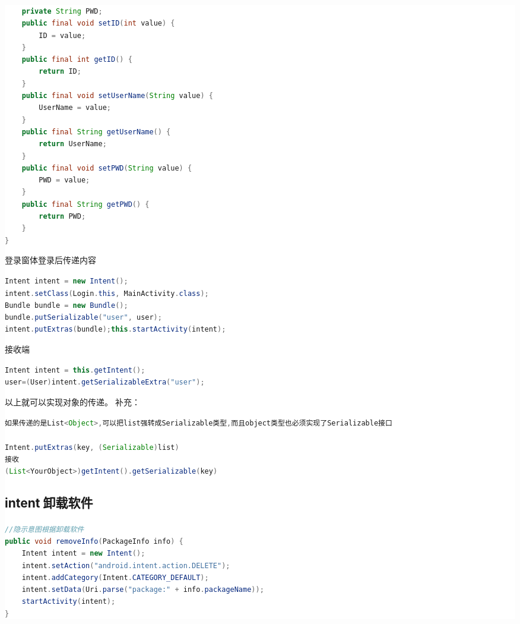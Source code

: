 ```java
    private String PWD;
    public final void setID(int value) {
        ID = value;
    }
    public final int getID() {
        return ID;
    }
    public final void setUserName(String value) {
        UserName = value;
    }
    public final String getUserName() {
        return UserName;
    }
    public final void setPWD(String value) {
        PWD = value;
    }
    public final String getPWD() {
        return PWD;
    }
}
```

登录窗体登录后传递内容

```java
Intent intent = new Intent();
intent.setClass(Login.this, MainActivity.class);
Bundle bundle = new Bundle();
bundle.putSerializable("user", user);
intent.putExtras(bundle);this.startActivity(intent);
```

接收端

```java
Intent intent = this.getIntent();
user=(User)intent.getSerializableExtra("user");
```

以上就可以实现对象的传递。
补充：

```java
如果传递的是List<Object>,可以把list强转成Serializable类型,而且object类型也必须实现了Serializable接口

Intent.putExtras(key, (Serializable)list)
接收
(List<YourObject>)getIntent().getSerializable(key)
```

## intent 卸载软件

```java
//隐示意图根据卸载软件
public void removeInfo(PackageInfo info) {
    Intent intent = new Intent();
    intent.setAction("android.intent.action.DELETE");
    intent.addCategory(Intent.CATEGORY_DEFAULT);
    intent.setData(Uri.parse("package:" + info.packageName));
    startActivity(intent);
}
```
